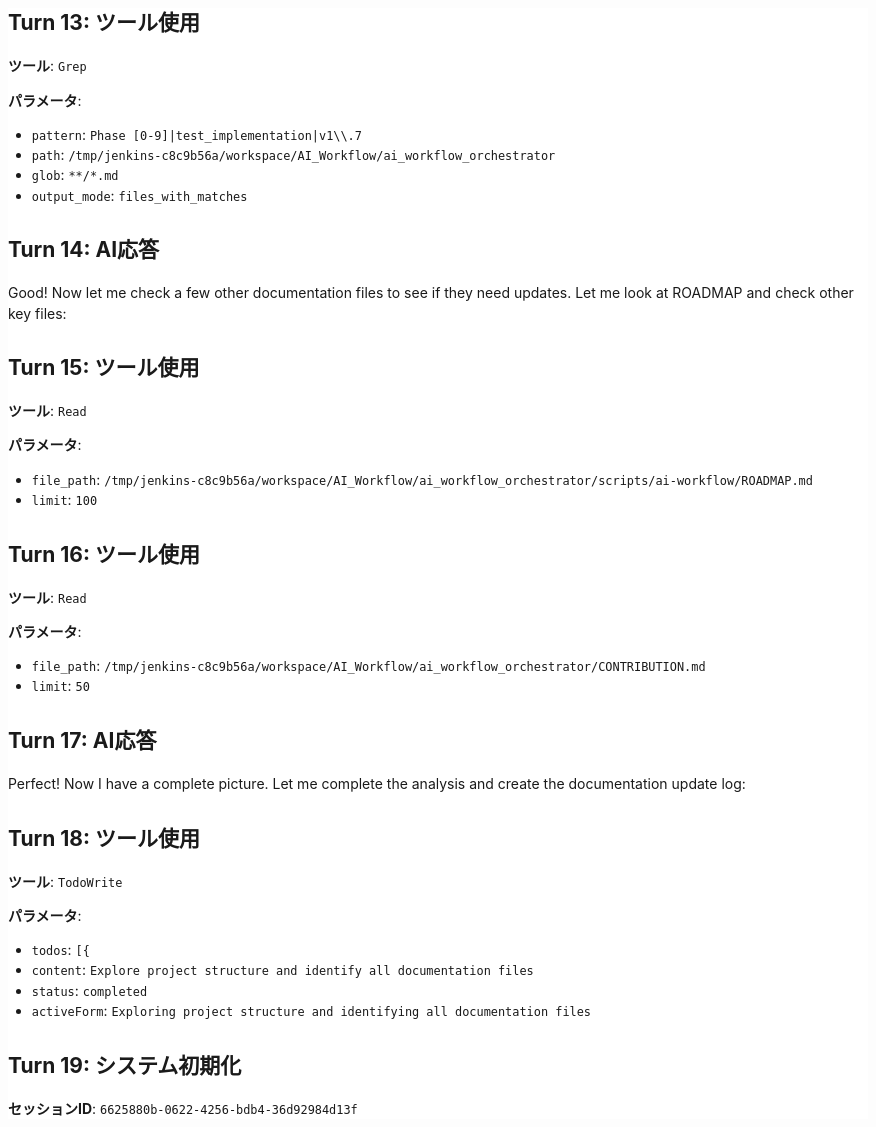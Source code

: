 ## Turn 13: ツール使用

**ツール**: `Grep`

**パラメータ**:
- `pattern`: `Phase [0-9]|test_implementation|v1\\.7`
- `path`: `/tmp/jenkins-c8c9b56a/workspace/AI_Workflow/ai_workflow_orchestrator`
- `glob`: `**/*.md`
- `output_mode`: `files_with_matches`

## Turn 14: AI応答

Good! Now let me check a few other documentation files to see if they need updates. Let me look at ROADMAP and check other key files:

## Turn 15: ツール使用

**ツール**: `Read`

**パラメータ**:
- `file_path`: `/tmp/jenkins-c8c9b56a/workspace/AI_Workflow/ai_workflow_orchestrator/scripts/ai-workflow/ROADMAP.md`
- `limit`: `100`

## Turn 16: ツール使用

**ツール**: `Read`

**パラメータ**:
- `file_path`: `/tmp/jenkins-c8c9b56a/workspace/AI_Workflow/ai_workflow_orchestrator/CONTRIBUTION.md`
- `limit`: `50`

## Turn 17: AI応答

Perfect! Now I have a complete picture. Let me complete the analysis and create the documentation update log:

## Turn 18: ツール使用

**ツール**: `TodoWrite`

**パラメータ**:
- `todos`: `[{`
- `content`: `Explore project structure and identify all documentation files`
- `status`: `completed`
- `activeForm`: `Exploring project structure and identifying all documentation files`

## Turn 19: システム初期化

**セッションID**: `6625880b-0622-4256-bdb4-36d92984d13f`
